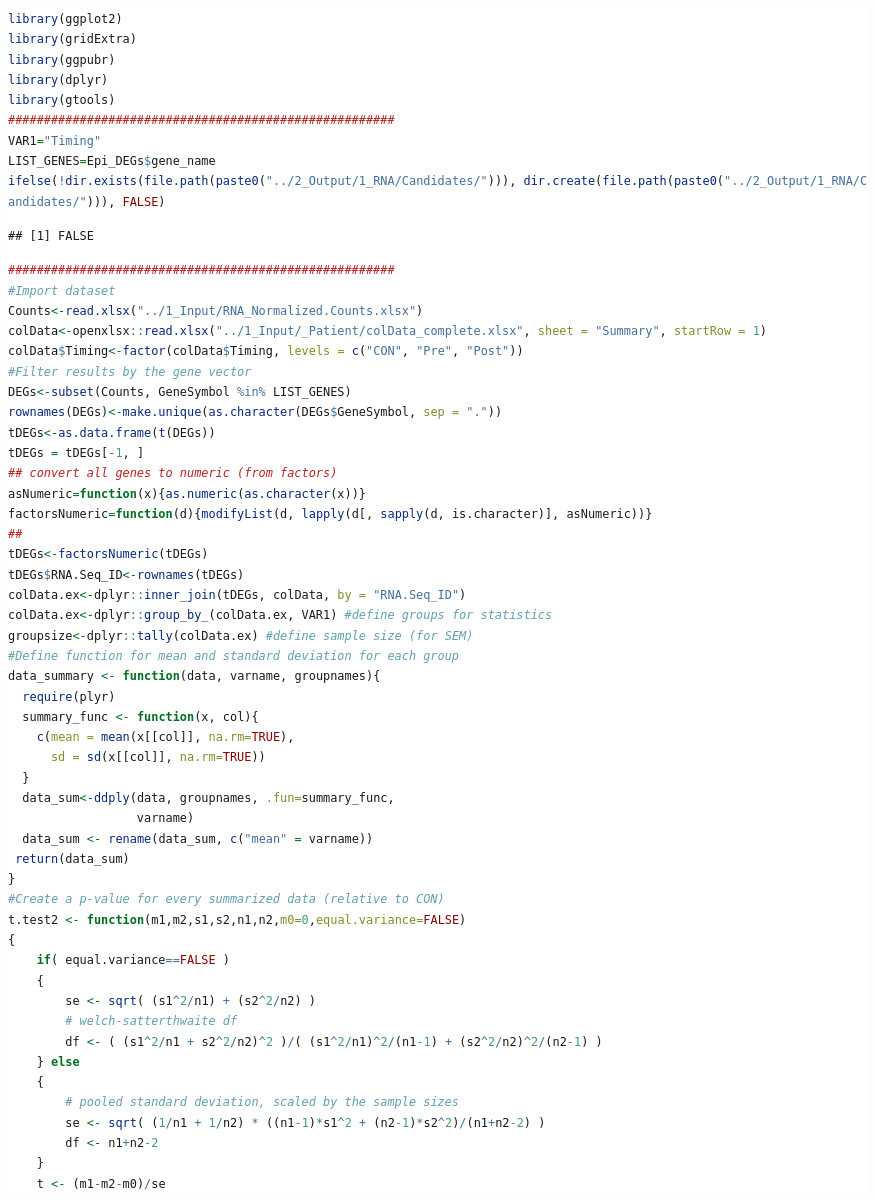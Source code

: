 
```r
library(ggplot2)
library(gridExtra)
library(ggpubr)
library(dplyr)
library(gtools)
######################################################
VAR1="Timing"
LIST_GENES=Epi_DEGs$gene_name
ifelse(!dir.exists(file.path(paste0("../2_Output/1_RNA/Candidates/"))), dir.create(file.path(paste0("../2_Output/1_RNA/Candidates/"))), FALSE)
```

```
## [1] FALSE
```

```r
######################################################
#Import dataset
Counts<-read.xlsx("../1_Input/RNA_Normalized.Counts.xlsx")
colData<-openxlsx::read.xlsx("../1_Input/_Patient/colData_complete.xlsx", sheet = "Summary", startRow = 1)
colData$Timing<-factor(colData$Timing, levels = c("CON", "Pre", "Post"))
#Filter results by the gene vector
DEGs<-subset(Counts, GeneSymbol %in% LIST_GENES)
rownames(DEGs)<-make.unique(as.character(DEGs$GeneSymbol, sep = "."))
tDEGs<-as.data.frame(t(DEGs))
tDEGs = tDEGs[-1, ]
## convert all genes to numeric (from factors)
asNumeric=function(x){as.numeric(as.character(x))}
factorsNumeric=function(d){modifyList(d, lapply(d[, sapply(d, is.character)], asNumeric))}
##
tDEGs<-factorsNumeric(tDEGs)
tDEGs$RNA.Seq_ID<-rownames(tDEGs)
colData.ex<-dplyr::inner_join(tDEGs, colData, by = "RNA.Seq_ID")
colData.ex<-dplyr::group_by_(colData.ex, VAR1) #define groups for statistics
groupsize<-dplyr::tally(colData.ex) #define sample size (for SEM)
#Define function for mean and standard deviation for each group
data_summary <- function(data, varname, groupnames){
  require(plyr)
  summary_func <- function(x, col){
    c(mean = mean(x[[col]], na.rm=TRUE),
      sd = sd(x[[col]], na.rm=TRUE))
  }
  data_sum<-ddply(data, groupnames, .fun=summary_func,
                  varname)
  data_sum <- rename(data_sum, c("mean" = varname))
 return(data_sum)
}
#Create a p-value for every summarized data (relative to CON)
t.test2 <- function(m1,m2,s1,s2,n1,n2,m0=0,equal.variance=FALSE)
{
    if( equal.variance==FALSE ) 
    {
        se <- sqrt( (s1^2/n1) + (s2^2/n2) )
        # welch-satterthwaite df
        df <- ( (s1^2/n1 + s2^2/n2)^2 )/( (s1^2/n1)^2/(n1-1) + (s2^2/n2)^2/(n2-1) )
    } else
    {
        # pooled standard deviation, scaled by the sample sizes
        se <- sqrt( (1/n1 + 1/n2) * ((n1-1)*s1^2 + (n2-1)*s2^2)/(n1+n2-2) ) 
        df <- n1+n2-2
    }      
    t <- (m1-m2-m0)/se 
```
